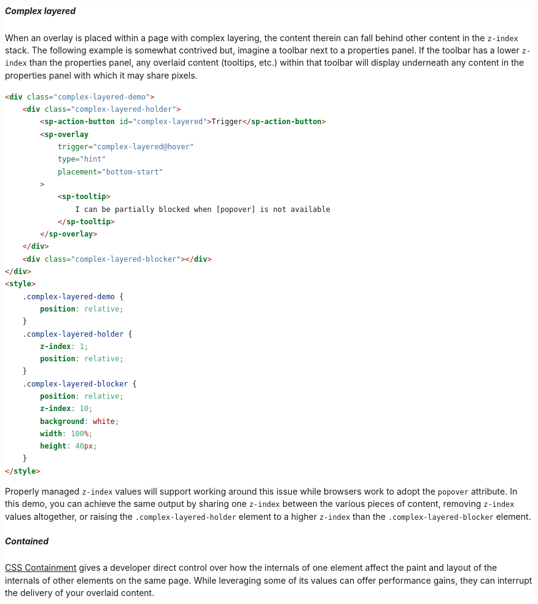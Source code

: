 ##### Complex layered

When an overlay is placed within a page with complex layering, the content therein can fall behind other content in the `z-index` stack. The following example is somewhat contrived but, imagine a toolbar next to a properties panel. If the toolbar has a lower `z-index` than the properties panel, any overlaid content (tooltips, etc.) within that toolbar will display underneath any content in the properties panel with which it may share pixels.

```html
<div class="complex-layered-demo">
    <div class="complex-layered-holder">
        <sp-action-button id="complex-layered">Trigger</sp-action-button>
        <sp-overlay
            trigger="complex-layered@hover"
            type="hint"
            placement="bottom-start"
        >
            <sp-tooltip>
                I can be partially blocked when [popover] is not available
            </sp-tooltip>
        </sp-overlay>
    </div>
    <div class="complex-layered-blocker"></div>
</div>
<style>
    .complex-layered-demo {
        position: relative;
    }
    .complex-layered-holder {
        z-index: 1;
        position: relative;
    }
    .complex-layered-blocker {
        position: relative;
        z-index: 10;
        background: white;
        width: 100%;
        height: 40px;
    }
</style>
```

Properly managed `z-index` values will support working around this issue while browsers work to adopt the `popover` attribute. In this demo, you can achieve the same output by sharing one `z-index` between the various pieces of content, removing `z-index` values altogether, or raising the `.complex-layered-holder` element to a higher `z-index` than the `.complex-layered-blocker` element.

##### Contained

[CSS Containment](https://developer.mozilla.org/en-US/docs/Web/CSS/contain) gives a developer direct control over how the internals of one element affect the paint and layout of the internals of other elements on the same page. While leveraging some of its values can offer performance gains, they can interrupt the delivery of your overlaid content.
